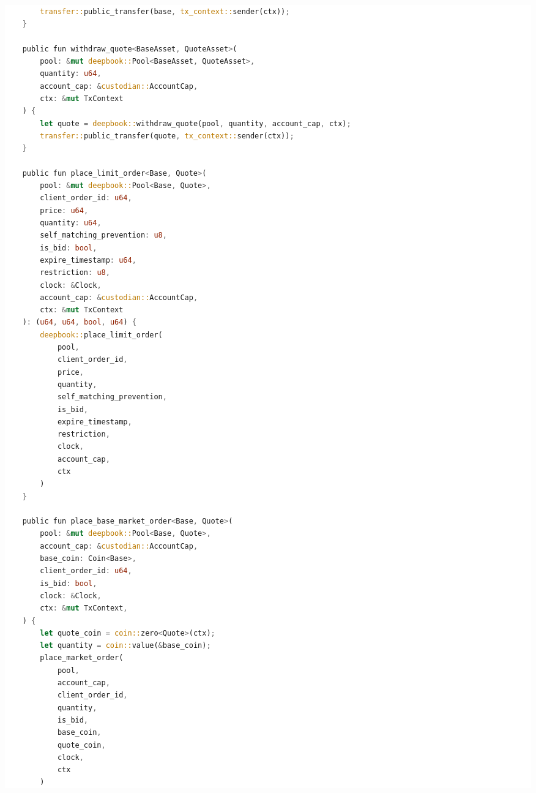 ```rust
        transfer::public_transfer(base, tx_context::sender(ctx));
    }

    public fun withdraw_quote<BaseAsset, QuoteAsset>(
        pool: &mut deepbook::Pool<BaseAsset, QuoteAsset>,
        quantity: u64,
        account_cap: &custodian::AccountCap,
        ctx: &mut TxContext
    ) {
        let quote = deepbook::withdraw_quote(pool, quantity, account_cap, ctx);
        transfer::public_transfer(quote, tx_context::sender(ctx));
    }

    public fun place_limit_order<Base, Quote>(
        pool: &mut deepbook::Pool<Base, Quote>,
        client_order_id: u64,
        price: u64, 
        quantity: u64, 
        self_matching_prevention: u8,
        is_bid: bool,
        expire_timestamp: u64,
        restriction: u8,
        clock: &Clock,
        account_cap: &custodian::AccountCap,
        ctx: &mut TxContext
    ): (u64, u64, bool, u64) {
        deepbook::place_limit_order(
            pool, 
            client_order_id, 
            price, 
            quantity, 
            self_matching_prevention, 
            is_bid, 
            expire_timestamp, 
            restriction, 
            clock, 
            account_cap, 
            ctx
        )
    }

    public fun place_base_market_order<Base, Quote>(
        pool: &mut deepbook::Pool<Base, Quote>,
        account_cap: &custodian::AccountCap,
        base_coin: Coin<Base>,
        client_order_id: u64,
        is_bid: bool,
        clock: &Clock,
        ctx: &mut TxContext,
    ) {
        let quote_coin = coin::zero<Quote>(ctx);
        let quantity = coin::value(&base_coin);
        place_market_order(
            pool,
            account_cap,
            client_order_id,
            quantity,
            is_bid,
            base_coin,
            quote_coin,
            clock,
            ctx
        )
```